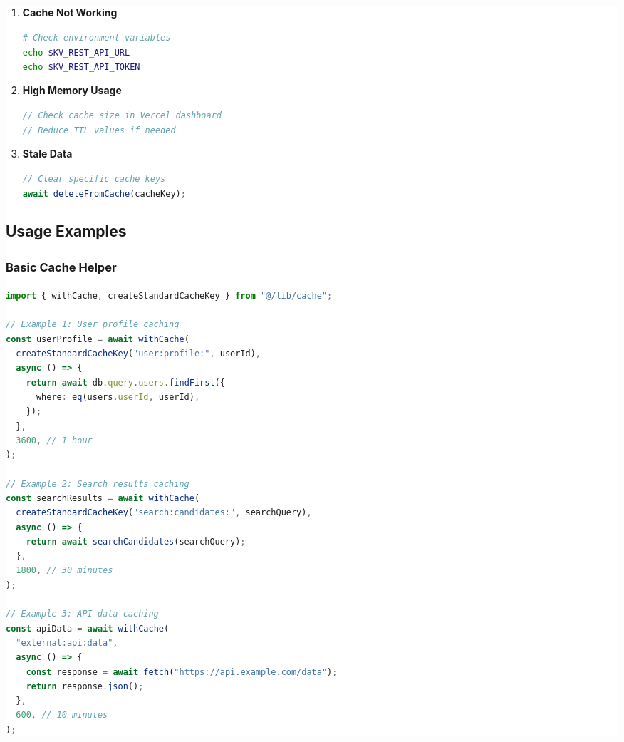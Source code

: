 1. **Cache Not Working**

   ```bash
   # Check environment variables
   echo $KV_REST_API_URL
   echo $KV_REST_API_TOKEN
   ```

2. **High Memory Usage**

   ```typescript
   // Check cache size in Vercel dashboard
   // Reduce TTL values if needed
   ```

3. **Stale Data**
   ```typescript
   // Clear specific cache keys
   await deleteFromCache(cacheKey);
   ```

## Usage Examples

### Basic Cache Helper

```typescript
import { withCache, createStandardCacheKey } from "@/lib/cache";

// Example 1: User profile caching
const userProfile = await withCache(
  createStandardCacheKey("user:profile:", userId),
  async () => {
    return await db.query.users.findFirst({
      where: eq(users.userId, userId),
    });
  },
  3600, // 1 hour
);

// Example 2: Search results caching
const searchResults = await withCache(
  createStandardCacheKey("search:candidates:", searchQuery),
  async () => {
    return await searchCandidates(searchQuery);
  },
  1800, // 30 minutes
);

// Example 3: API data caching
const apiData = await withCache(
  "external:api:data",
  async () => {
    const response = await fetch("https://api.example.com/data");
    return response.json();
  },
  600, // 10 minutes
);
```
